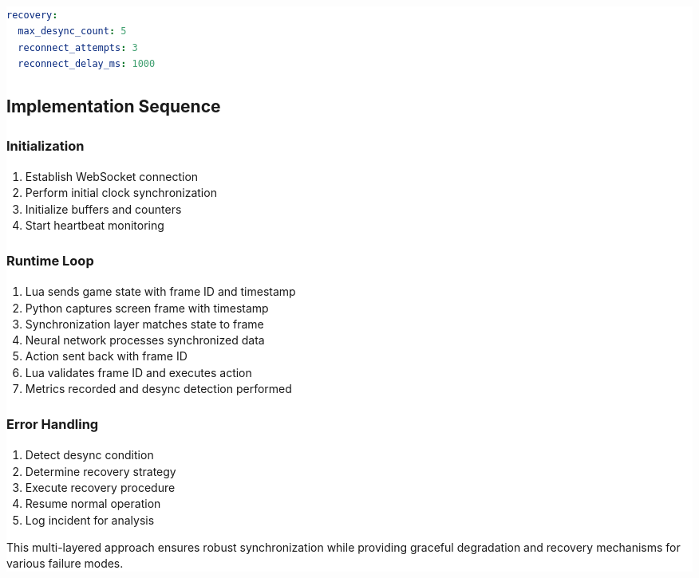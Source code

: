 ```yaml
recovery:
  max_desync_count: 5
  reconnect_attempts: 3
  reconnect_delay_ms: 1000
```

## Implementation Sequence

### Initialization
1. Establish WebSocket connection
2. Perform initial clock synchronization
3. Initialize buffers and counters
4. Start heartbeat monitoring

### Runtime Loop
1. Lua sends game state with frame ID and timestamp
2. Python captures screen frame with timestamp
3. Synchronization layer matches state to frame
4. Neural network processes synchronized data
5. Action sent back with frame ID
6. Lua validates frame ID and executes action
7. Metrics recorded and desync detection performed

### Error Handling
1. Detect desync condition
2. Determine recovery strategy
3. Execute recovery procedure
4. Resume normal operation
5. Log incident for analysis

This multi-layered approach ensures robust synchronization while providing graceful degradation and recovery mechanisms for various failure modes.